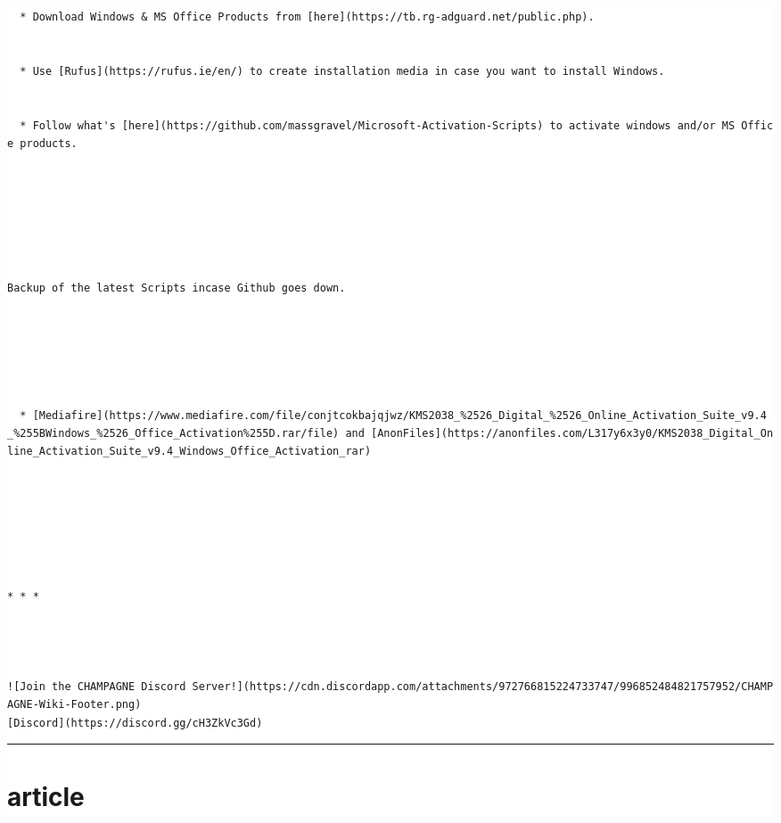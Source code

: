     
    
    
    
    
      * Download Windows & MS Office Products from [here](https://tb.rg-adguard.net/public.php).
    
    
      * Use [Rufus](https://rufus.ie/en/) to create installation media in case you want to install Windows.
    
    
      * Follow what's [here](https://github.com/massgravel/Microsoft-Activation-Scripts) to activate windows and/or MS Office products.
    
    
    
    
    
    
    
    Backup of the latest Scripts incase Github goes down.
    
    
    
    
    
    
      * [Mediafire](https://www.mediafire.com/file/conjtcokbajqjwz/KMS2038_%2526_Digital_%2526_Online_Activation_Suite_v9.4_%255BWindows_%2526_Office_Activation%255D.rar/file) and [AnonFiles](https://anonfiles.com/L317y6x3y0/KMS2038_Digital_Online_Activation_Suite_v9.4_Windows_Office_Activation_rar)
    
    
    
    
    
    
    
    * * *
    
    
    
    
    ![Join the CHAMPAGNE Discord Server!](https://cdn.discordapp.com/attachments/972766815224733747/996852484821757952/CHAMPAGNE-Wiki-Footer.png)
    [Discord](https://discord.gg/cH3ZkVc3Gd)

___

# article
